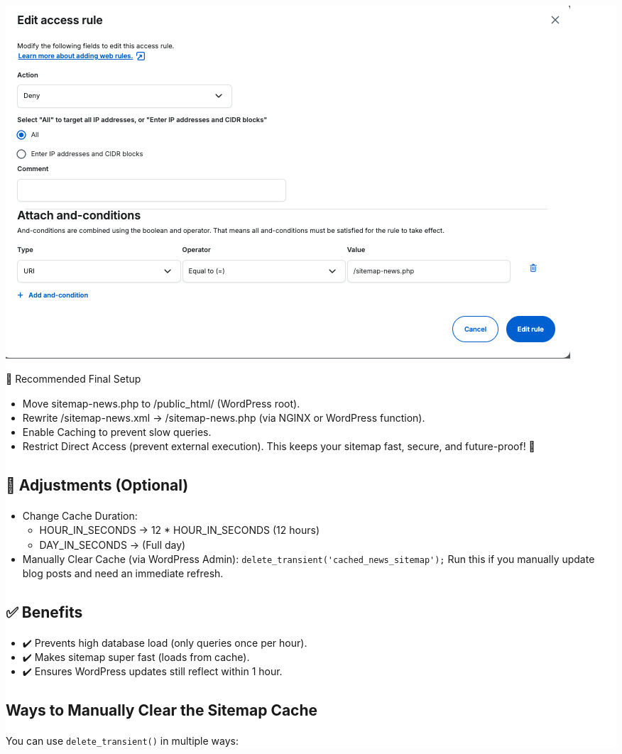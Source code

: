![Screenshot of WPEngine NGINX Access Rule.](/img/WPEngine-Access-Rule.png)

🚀 Recommended Final Setup
- Move sitemap-news.php to /public_html/ (WordPress root).
- Rewrite /sitemap-news.xml → /sitemap-news.php (via NGINX or WordPress function).
- Enable Caching to prevent slow queries.
- Restrict Direct Access (prevent external execution).
This keeps your sitemap fast, secure, and future-proof! 🚀

## 🔧 Adjustments (Optional)
- Change Cache Duration:
	- HOUR_IN_SECONDS → 12 * HOUR_IN_SECONDS (12 hours)
	- DAY_IN_SECONDS → (Full day)
- Manually Clear Cache (via WordPress Admin):
`delete_transient('cached_news_sitemap');`
Run this if you manually update blog posts and need an immediate refresh.

## ✅ Benefits
- ✔️ Prevents high database load (only queries once per hour).
- ✔️ Makes sitemap super fast (loads from cache).
- ✔️ Ensures WordPress updates still reflect within 1 hour.

## Ways to Manually Clear the Sitemap Cache
You can use `delete_transient()` in multiple ways:
